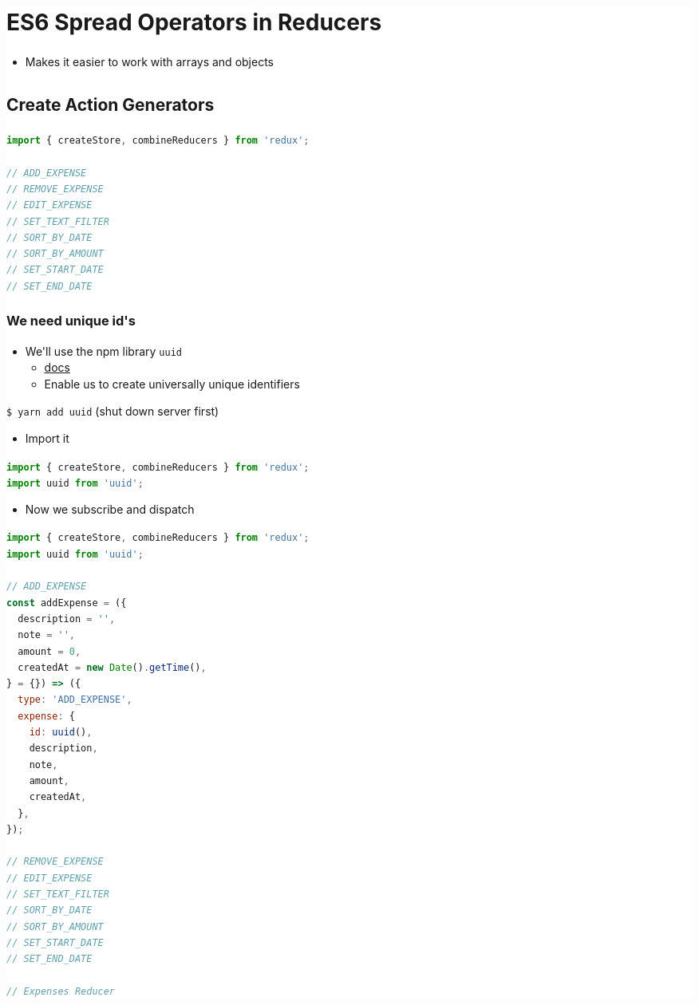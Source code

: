 # ES6 Spread Operators in Reducers
* Makes it easier to work with arrays and objects

## Create Action Generators
```js
import { createStore, combineReducers } from 'redux';

// ADD_EXPENSE
// REMOVE_EXPENSE
// EDIT_EXPENSE
// SET_TEXT_FILTER
// SORT_BY_DATE
// SORT_BY_AMOUNT
// SET_START_DATE
// SET_END_DATE
```

### We need unique id's
* We'll use the npm library `uuid`
    - [docs](https://www.npmjs.com/package/uuid)
    - Enable us to create universally unique identifiers

`$ yarn add uuid` (shut down server first)

* Import it

```js
import { createStore, combineReducers } from 'redux';
import uuid from 'uuid';
```

* Now we subscribe and dispatch

```js
import { createStore, combineReducers } from 'redux';
import uuid from 'uuid';

// ADD_EXPENSE
const addExpense = ({
  description = '',
  note = '',
  amount = 0,
  createdAt = new Date().getTime(),
} = {}) => ({
  type: 'ADD_EXPENSE',
  expense: {
    id: uuid(),
    description,
    note,
    amount,
    createdAt,
  },
});

// REMOVE_EXPENSE
// EDIT_EXPENSE
// SET_TEXT_FILTER
// SORT_BY_DATE
// SORT_BY_AMOUNT
// SET_START_DATE
// SET_END_DATE

// Expenses Reducer

```